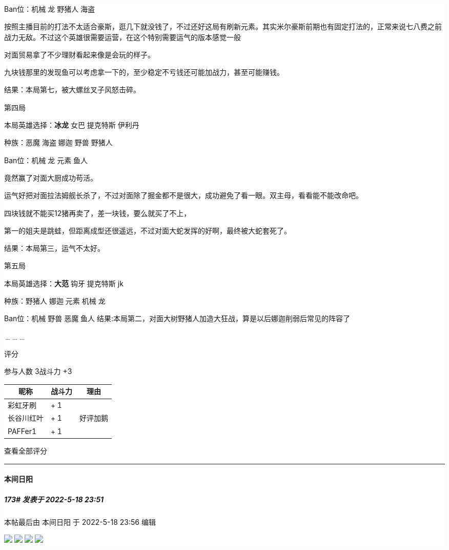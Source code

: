Ban位：机械 龙 野猪人 海盗

按照主播目前的打法不太适合豪斯，逛几下就没钱了，不过还好这局有刷新元素。其实米尔豪斯前期也有固定打法的，正常来说七八费之前战力无敌。不过这个英雄很需要运营，在这个特别需要运气的版本感觉一般

对面贸易拿了不少理财看起来像是会玩的样子。

九块钱那里的发现鱼可以考虑拿一下的，至少稳定不亏钱还可能加战力，甚至可能赚钱。

结果：本局第七，被大螺丝叉子风怒击碎。

第四局

本局英雄选择：<strong>冰龙</strong> 女巴 提克特斯 伊利丹

种族：恶魔 海盗 娜迦 野兽 野猪人

Ban位：机械 龙 元素 鱼人

竟然赢了对面大厨成功苟活。

运气好把对面拉法姆舰长杀了，不过对面除了掘金都不是很大，成功避免了看一眼。双主母，看看能不能改命吧。

四块钱就不能买12猪再卖了，差一块钱，要么就买了不上，

第一的姐夫是跳蛙，但距离成型还很遥远，不过对面大蛇发挥的好啊，最终被大蛇套死了。

结果：本局第三，运气不太好。

第五局

本局英雄选择：<strong>大范</strong> 钩牙 提克特斯 jk

种族：野猪人 娜迦 元素 机械 龙

Ban位：机械 野兽 恶魔 鱼人
结果:本局第二，对面大树野猪人加造大狂战，算是以后娜迦削弱后常见的阵容了

﹍﹍﹍

评分

 参与人数 3战斗力 +3

|昵称|战斗力|理由|
|----|---|---|
| 彩虹牙刷| + 1||
| 长谷川红叶| + 1|好评加鹅|
| PAFFer1| + 1||

查看全部评分

*****

####  本间日阳  
##### 173#       发表于 2022-5-18 23:51

 本帖最后由 本间日阳 于 2022-5-18 23:56 编辑 

<img src="https://p.sda1.dev/6/070df49ddf99c42ee8ef1e81cfcaf78a/瑞娅-普通.png" referrerpolicy="no-referrer">
<img src="https://p.sda1.dev/6/45a3498df887e43fd3c73e242677546d/瑞娅-笑.png" referrerpolicy="no-referrer">
<img src="https://p.sda1.dev/6/844fb43ae2df12e6f1e98df636225fe3/瑞娅-黑帽.png" referrerpolicy="no-referrer">
<img src="https://p.sda1.dev/6/a79898949f214f1dbadfe92a2d242e2a/瑞娅-绿帽.png" referrerpolicy="no-referrer">
